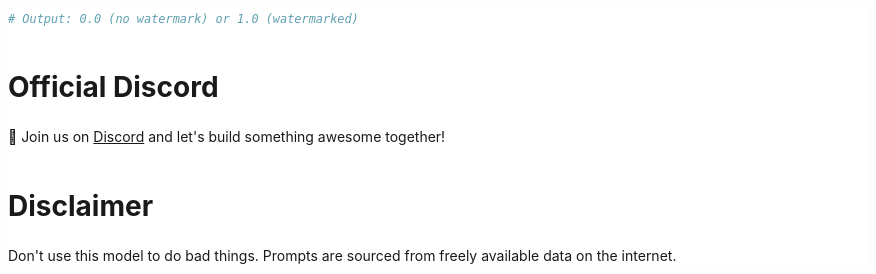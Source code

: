 ```python
# Output: 0.0 (no watermark) or 1.0 (watermarked)
```


# Official Discord

👋 Join us on [Discord](https://discord.gg/XqS7RxUp) and let's build something awesome together!

# Disclaimer
Don't use this model to do bad things. Prompts are sourced from freely available data on the internet.

